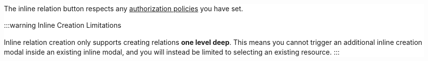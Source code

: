 The inline relation button respects any [authorization policies](./authorization.md) you have set.

:::warning Inline Creation Limitations

Inline relation creation only supports creating relations **one level deep**. This means you cannot trigger an additional inline creation modal inside an existing inline modal, and you will instead be limited to selecting an existing resource.
:::
